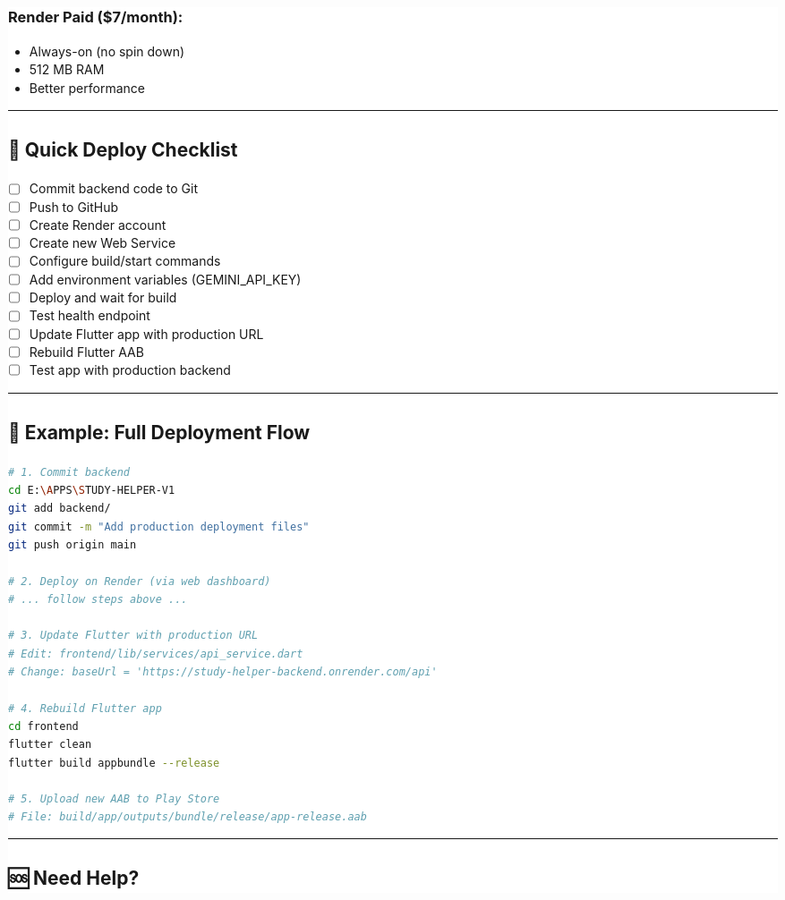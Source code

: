 ### Render Paid ($7/month):
- Always-on (no spin down)
- 512 MB RAM
- Better performance

---

## 🚀 Quick Deploy Checklist

- [ ] Commit backend code to Git
- [ ] Push to GitHub
- [ ] Create Render account
- [ ] Create new Web Service
- [ ] Configure build/start commands
- [ ] Add environment variables (GEMINI_API_KEY)
- [ ] Deploy and wait for build
- [ ] Test health endpoint
- [ ] Update Flutter app with production URL
- [ ] Rebuild Flutter AAB
- [ ] Test app with production backend

---

## 📝 Example: Full Deployment Flow

```bash
# 1. Commit backend
cd E:\APPS\STUDY-HELPER-V1
git add backend/
git commit -m "Add production deployment files"
git push origin main

# 2. Deploy on Render (via web dashboard)
# ... follow steps above ...

# 3. Update Flutter with production URL
# Edit: frontend/lib/services/api_service.dart
# Change: baseUrl = 'https://study-helper-backend.onrender.com/api'

# 4. Rebuild Flutter app
cd frontend
flutter clean
flutter build appbundle --release

# 5. Upload new AAB to Play Store
# File: build/app/outputs/bundle/release/app-release.aab
```

---

## 🆘 Need Help?
